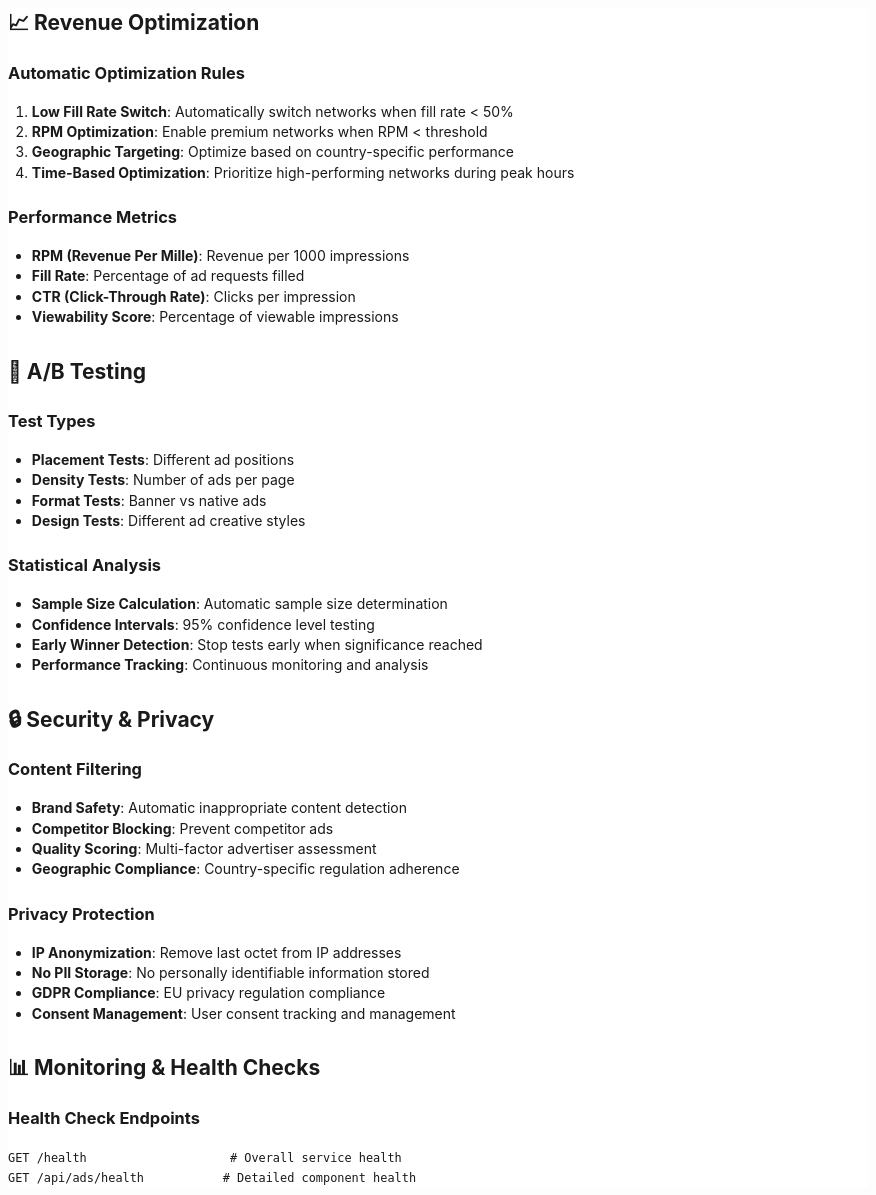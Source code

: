 ## 📈 Revenue Optimization

### Automatic Optimization Rules
1. **Low Fill Rate Switch**: Automatically switch networks when fill rate < 50%
2. **RPM Optimization**: Enable premium networks when RPM < threshold
3. **Geographic Targeting**: Optimize based on country-specific performance
4. **Time-Based Optimization**: Prioritize high-performing networks during peak hours

### Performance Metrics
- **RPM (Revenue Per Mille)**: Revenue per 1000 impressions
- **Fill Rate**: Percentage of ad requests filled
- **CTR (Click-Through Rate)**: Clicks per impression
- **Viewability Score**: Percentage of viewable impressions

## 🧪 A/B Testing

### Test Types
- **Placement Tests**: Different ad positions
- **Density Tests**: Number of ads per page
- **Format Tests**: Banner vs native ads
- **Design Tests**: Different ad creative styles

### Statistical Analysis
- **Sample Size Calculation**: Automatic sample size determination
- **Confidence Intervals**: 95% confidence level testing
- **Early Winner Detection**: Stop tests early when significance reached
- **Performance Tracking**: Continuous monitoring and analysis

## 🔒 Security & Privacy

### Content Filtering
- **Brand Safety**: Automatic inappropriate content detection
- **Competitor Blocking**: Prevent competitor ads
- **Quality Scoring**: Multi-factor advertiser assessment
- **Geographic Compliance**: Country-specific regulation adherence

### Privacy Protection
- **IP Anonymization**: Remove last octet from IP addresses
- **No PII Storage**: No personally identifiable information stored
- **GDPR Compliance**: EU privacy regulation compliance
- **Consent Management**: User consent tracking and management

## 📊 Monitoring & Health Checks

### Health Check Endpoints
```http
GET /health                    # Overall service health
GET /api/ads/health           # Detailed component health
```

